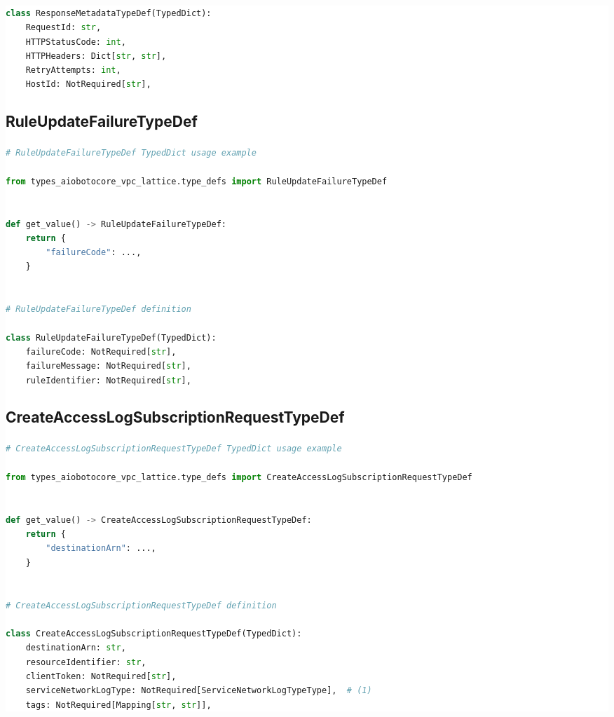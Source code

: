 ```python
class ResponseMetadataTypeDef(TypedDict):
    RequestId: str,
    HTTPStatusCode: int,
    HTTPHeaders: Dict[str, str],
    RetryAttempts: int,
    HostId: NotRequired[str],
```


## RuleUpdateFailureTypeDef

```python
# RuleUpdateFailureTypeDef TypedDict usage example

from types_aiobotocore_vpc_lattice.type_defs import RuleUpdateFailureTypeDef


def get_value() -> RuleUpdateFailureTypeDef:
    return {
        "failureCode": ...,
    }


# RuleUpdateFailureTypeDef definition

class RuleUpdateFailureTypeDef(TypedDict):
    failureCode: NotRequired[str],
    failureMessage: NotRequired[str],
    ruleIdentifier: NotRequired[str],
```


## CreateAccessLogSubscriptionRequestTypeDef

```python
# CreateAccessLogSubscriptionRequestTypeDef TypedDict usage example

from types_aiobotocore_vpc_lattice.type_defs import CreateAccessLogSubscriptionRequestTypeDef


def get_value() -> CreateAccessLogSubscriptionRequestTypeDef:
    return {
        "destinationArn": ...,
    }


# CreateAccessLogSubscriptionRequestTypeDef definition

class CreateAccessLogSubscriptionRequestTypeDef(TypedDict):
    destinationArn: str,
    resourceIdentifier: str,
    clientToken: NotRequired[str],
    serviceNetworkLogType: NotRequired[ServiceNetworkLogTypeType],  # (1)
    tags: NotRequired[Mapping[str, str]],
```
